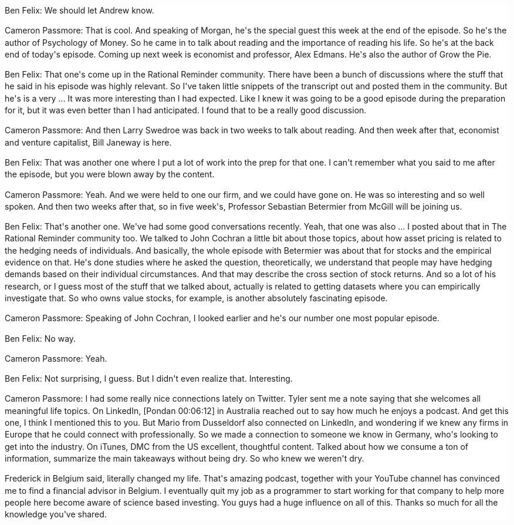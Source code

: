 Ben Felix: We should let Andrew know.

Cameron Passmore: That is cool. And speaking of Morgan, he's the special guest this week at the end of the episode. So he's the author of Psychology of Money. So he came in to talk about reading and the importance of reading his life. So he's at the back end of today's episode. Coming up next week is economist and professor, Alex Edmans. He's also the author of Grow the Pie.

Ben Felix: That one's come up in the Rational Reminder community. There have been a bunch of discussions where the stuff that he said in his episode was highly relevant. So I've taken little snippets of the transcript out and posted them in the community. But he's is a very ... It was more interesting than I had expected. Like I knew it was going to be a good episode during the preparation for it, but it was even better than I had anticipated. I found that to be a really good discussion.

Cameron Passmore: And then Larry Swedroe was back in two weeks to talk about reading. And then week after that, economist and venture capitalist, Bill Janeway is here.

Ben Felix: That was another one where I put a lot of work into the prep for that one. I can't remember what you said to me after the episode, but you were blown away by the content.

Cameron Passmore: Yeah. And we were held to one our firm, and we could have gone on. He was so interesting and so well spoken. And then two weeks after that, so in five week's, Professor Sebastian Betermier from McGill will be joining us.

Ben Felix: That's another one. We've had some good conversations recently. Yeah, that one was also ... I posted about that in The Rational Reminder community too. We talked to John Cochran a little bit about those topics, about how asset pricing is related to the hedging needs of individuals. And basically, the whole episode with Betermier was about that for stocks and the empirical evidence on that. He's done studies where he asked the question, theoretically, we understand that people may have hedging demands based on their individual circumstances. And that may describe the cross section of stock returns. And so a lot of his research, or I guess most of the stuff that we talked about, actually is related to getting datasets where you can empirically investigate that. So who owns value stocks, for example, is another absolutely fascinating episode.

Cameron Passmore: Speaking of John Cochran, I looked earlier and he's our number one most popular episode.

Ben Felix: No way.

Cameron Passmore: Yeah.

Ben Felix: Not surprising, I guess. But I didn't even realize that. Interesting.

Cameron Passmore: I had some really nice connections lately on Twitter. Tyler sent me a note saying that she welcomes all meaningful life topics. On LinkedIn, [Pondan 00:06:12] in Australia reached out to say how much he enjoys a podcast. And get this one, I think I mentioned this to you. But Mario from Dusseldorf also connected on LinkedIn, and wondering if we knew any firms in Europe that he could connect with professionally. So we made a connection to someone we know in Germany, who's looking to get into the industry. On iTunes, DMC from the US excellent, thoughtful content. Talked about how we consume a ton of information, summarize the main takeaways without being dry. So who knew we weren't dry.

Frederick in Belgium said, literally changed my life. That's amazing podcast, together with your YouTube channel has convinced me to find a financial advisor in Belgium. I eventually quit my job as a programmer to start working for that company to help more people here become aware of science based investing. You guys had a huge influence on all of this. Thanks so much for all the knowledge you've shared.
